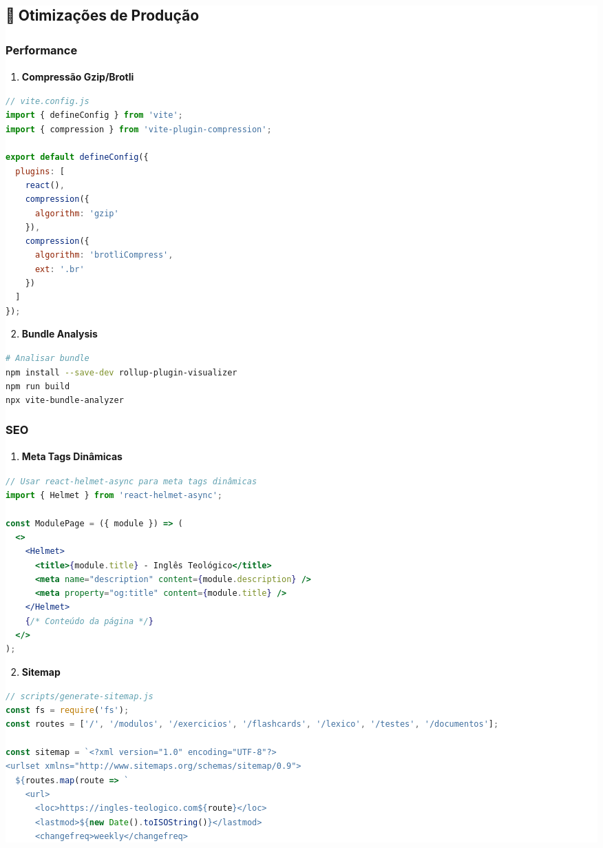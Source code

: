 ## 🔧 Otimizações de Produção

### Performance

1. **Compressão Gzip/Brotli**
```javascript
// vite.config.js
import { defineConfig } from 'vite';
import { compression } from 'vite-plugin-compression';

export default defineConfig({
  plugins: [
    react(),
    compression({
      algorithm: 'gzip'
    }),
    compression({
      algorithm: 'brotliCompress',
      ext: '.br'
    })
  ]
});
```

2. **Bundle Analysis**
```bash
# Analisar bundle
npm install --save-dev rollup-plugin-visualizer
npm run build
npx vite-bundle-analyzer
```

### SEO

1. **Meta Tags Dinâmicas**
```jsx
// Usar react-helmet-async para meta tags dinâmicas
import { Helmet } from 'react-helmet-async';

const ModulePage = ({ module }) => (
  <>
    <Helmet>
      <title>{module.title} - Inglês Teológico</title>
      <meta name="description" content={module.description} />
      <meta property="og:title" content={module.title} />
    </Helmet>
    {/* Conteúdo da página */}
  </>
);
```

2. **Sitemap**
```javascript
// scripts/generate-sitemap.js
const fs = require('fs');
const routes = ['/', '/modulos', '/exercicios', '/flashcards', '/lexico', '/testes', '/documentos'];

const sitemap = `<?xml version="1.0" encoding="UTF-8"?>
<urlset xmlns="http://www.sitemaps.org/schemas/sitemap/0.9">
  ${routes.map(route => `
    <url>
      <loc>https://ingles-teologico.com${route}</loc>
      <lastmod>${new Date().toISOString()}</lastmod>
      <changefreq>weekly</changefreq>
```